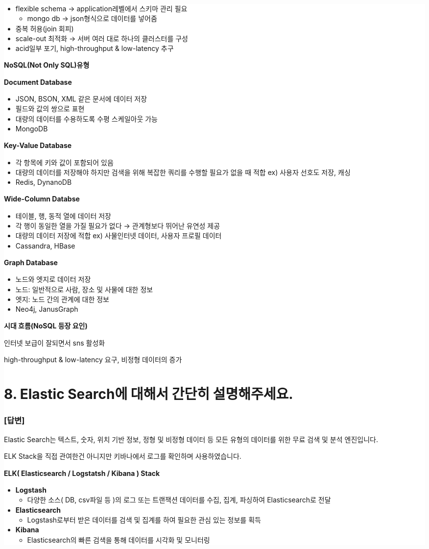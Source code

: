 - flexible schema → application레벨에서 스키마 관리 필요
    - mongo db → json형식으로 데이터를 넣어줌
- 중복 허용(join 회피)
- scale-out 최적화 → 서버 여러 대로 하나의 클러스터를 구성
- acid일부 포기, high-throughput & low-latency 추구

**NoSQL(Not Only SQL)유형**

**Document Database**

- JSON, BSON, XML 같은 문서에 데이터 저장
- 필드와 값의 쌍으로 표현
- 대량의 데이터를 수용하도록 수평 스케일아웃 가능
- MongoDB

**Key-Value Database**

- 각 항목에 키와 값이 포함되어 있음
- 대량의 데이터를 저장해야 하지만 검색을 위해 복잡한 쿼리를 수행할 필요가 없을 때 적합 ex) 사용자 선호도 저장, 캐싱
- Redis, DynanoDB

**Wide-Column Databse**

- 테이블, 행, 동적 열에 데이터 저장
- 각 행이 동일한 열을 가질 필요가 없다 → 관계형보다 뛰어난 유연성 제공
- 대량의 데이터 저장에 적합 ex) 사물인터넷 데이터, 사용자 프로필 데이터
- Cassandra, HBase

**Graph Database**

- 노드와 엣지로 데이터 저장
- 노드: 일반적으로 사람, 장소 및 사물에 대한 정보
- 엣지: 노드 간의 관계에 대한 정보
- Neo4j, JanusGraph

**시대 흐름(NoSQL 등장 요인)**

인터넷 보급이 잘되면서 sns 활성화

high-throughput & low-latency 요구, 비정형 데이터의 증가

# 8. Elastic Search에 대해서 간단히 설명해주세요.

### [답변]

Elastic Search는 텍스트, 숫자, 위치 기반 정보, 정형 및 비정형 데이터 등 모든 유형의 데이터를 위한 무료 검색 및 분석 엔진입니다.

ELK Stack을 직접 관여한건 아니지만 키바나에서 로그를 확인하며 사용하였습니다.

**ELK( Elasticsearch / Logstatsh / Kibana ) Stack**

- **Logstash**
    - 다양한 소스( DB, csv파일 등 )의 로그 또는 트랜잭션 데이터를 수집, 집계, 파싱하여 Elasticsearch로 전달
- **Elasticsearch**
    - Logstash로부터 받은 데이터를 검색 및 집계를 하여 필요한 관심 있는 정보를 획득
- **Kibana**
    - Elasticsearch의 빠른 검색을 통해 데이터를 시각화 및 모니터링
